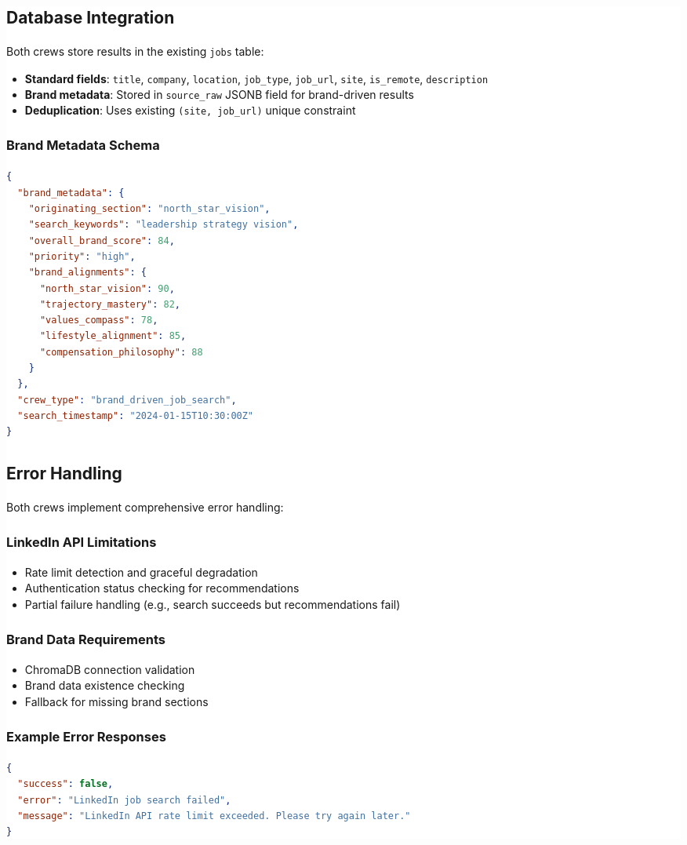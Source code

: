 ## Database Integration

Both crews store results in the existing `jobs` table:

- **Standard fields**: `title`, `company`, `location`, `job_type`, `job_url`, `site`, `is_remote`, `description`
- **Brand metadata**: Stored in `source_raw` JSONB field for brand-driven results
- **Deduplication**: Uses existing `(site, job_url)` unique constraint

### Brand Metadata Schema
```json
{
  "brand_metadata": {
    "originating_section": "north_star_vision",
    "search_keywords": "leadership strategy vision",
    "overall_brand_score": 84,
    "priority": "high",
    "brand_alignments": {
      "north_star_vision": 90,
      "trajectory_mastery": 82,
      "values_compass": 78,
      "lifestyle_alignment": 85,
      "compensation_philosophy": 88
    }
  },
  "crew_type": "brand_driven_job_search",
  "search_timestamp": "2024-01-15T10:30:00Z"
}
```

## Error Handling

Both crews implement comprehensive error handling:

### LinkedIn API Limitations
- Rate limit detection and graceful degradation
- Authentication status checking for recommendations
- Partial failure handling (e.g., search succeeds but recommendations fail)

### Brand Data Requirements
- ChromaDB connection validation
- Brand data existence checking
- Fallback for missing brand sections

### Example Error Responses
```json
{
  "success": false,
  "error": "LinkedIn job search failed",
  "message": "LinkedIn API rate limit exceeded. Please try again later."
}
```
